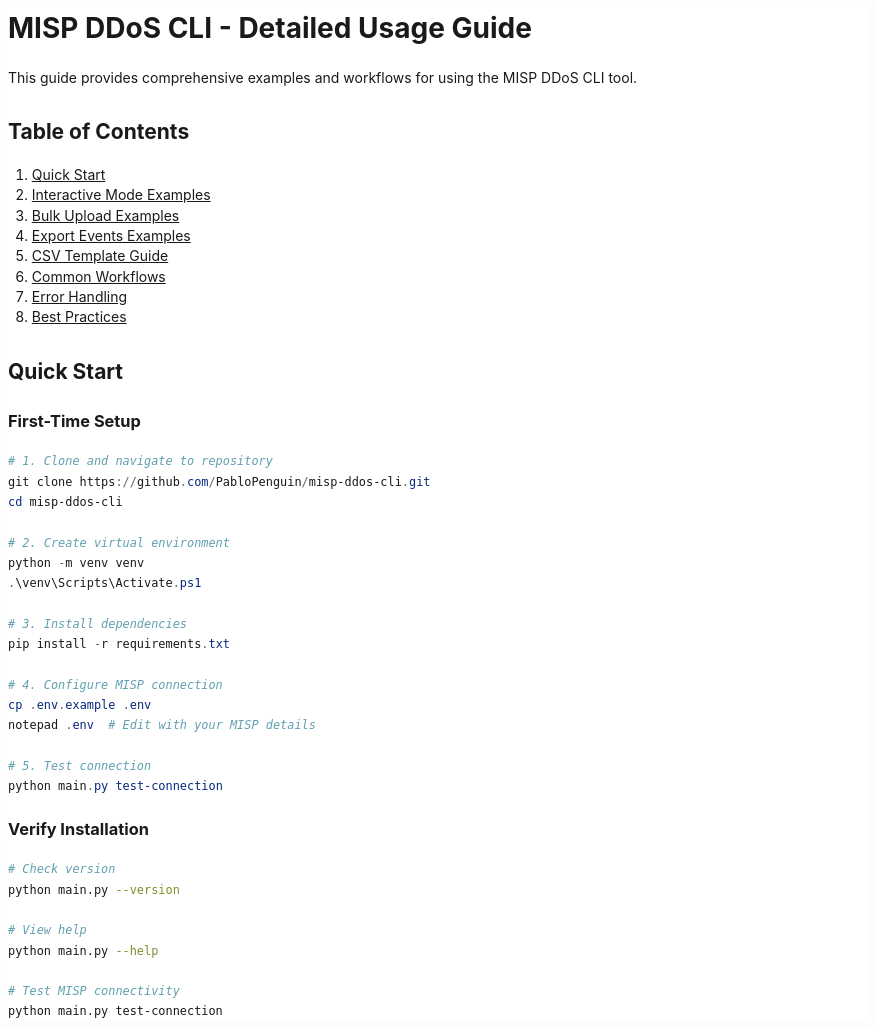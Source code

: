 # MISP DDoS CLI - Detailed Usage Guide

This guide provides comprehensive examples and workflows for using the MISP DDoS CLI tool.

## Table of Contents

1. [Quick Start](#quick-start)
2. [Interactive Mode Examples](#interactive-mode-examples)
3. [Bulk Upload Examples](#bulk-upload-examples)
4. [Export Events Examples](#export-events-examples)
5. [CSV Template Guide](#csv-template-guide)
6. [Common Workflows](#common-workflows)
7. [Error Handling](#error-handling)
8. [Best Practices](#best-practices)

## Quick Start

### First-Time Setup

```powershell
# 1. Clone and navigate to repository
git clone https://github.com/PabloPenguin/misp-ddos-cli.git
cd misp-ddos-cli

# 2. Create virtual environment
python -m venv venv
.\venv\Scripts\Activate.ps1

# 3. Install dependencies
pip install -r requirements.txt

# 4. Configure MISP connection
cp .env.example .env
notepad .env  # Edit with your MISP details

# 5. Test connection
python main.py test-connection
```

### Verify Installation

```bash
# Check version
python main.py --version

# View help
python main.py --help

# Test MISP connectivity
python main.py test-connection
```
